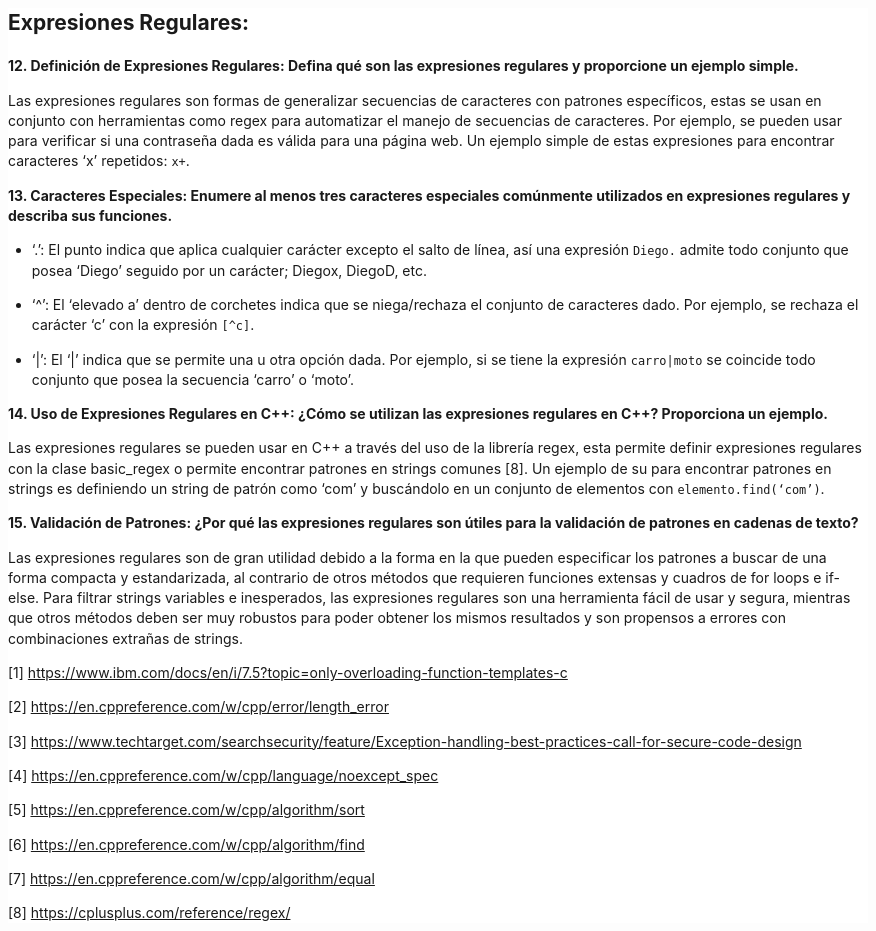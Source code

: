 ## Expresiones Regulares:

**12. Definición de Expresiones Regulares: Defina qué son las expresiones regulares y proporcione un ejemplo simple.**

Las expresiones regulares son formas de generalizar secuencias de caracteres con patrones específicos, estas se usan en conjunto con herramientas como regex para automatizar el manejo de secuencias de caracteres. Por ejemplo, se pueden usar para verificar si una contraseña dada es válida para una página web. Un ejemplo simple de estas expresiones para encontrar caracteres ‘x’ repetidos: `x+`. 

**13. Caracteres Especiales: Enumere al menos tres caracteres especiales comúnmente utilizados en expresiones regulares y describa sus funciones.**

* ‘.’: El punto indica que aplica cualquier carácter excepto el salto de línea, así una expresión `Diego.` admite todo conjunto que posea ‘Diego’ seguido por un carácter; Diegox, DiegoD, etc.

* ‘^’: El ‘elevado a’ dentro de corchetes indica que se niega/rechaza el conjunto de caracteres dado. Por ejemplo, se rechaza el carácter ‘c’ con la expresión `[^c]`.

* ‘|’: El ‘|’ indica que se permite una u otra opción dada. Por ejemplo, si se tiene la expresión `carro|moto` se coincide todo conjunto que posea la secuencia ‘carro’ o ‘moto’.

**14. Uso de Expresiones Regulares en C++: ¿Cómo se utilizan las expresiones regulares en C++? Proporciona un ejemplo.**

Las expresiones regulares se pueden usar en C++ a través del uso de la librería regex, esta permite definir expresiones regulares con la clase basic_regex o permite encontrar patrones en strings comunes [8]. Un ejemplo de su para encontrar patrones en strings es definiendo un string de patrón como ‘com’ y buscándolo en un conjunto de elementos con `elemento.find(‘com’)`.

**15. Validación de Patrones: ¿Por qué las expresiones regulares son útiles para la validación de patrones en cadenas de texto?**

Las expresiones regulares son de gran utilidad debido a la forma en la que pueden especificar los patrones a buscar de una forma compacta y estandarizada, al contrario de otros métodos que requieren funciones extensas y cuadros de for loops e if-else. Para filtrar strings variables e inesperados, las expresiones regulares son una herramienta fácil de usar y segura, mientras que otros métodos deben ser muy robustos para poder obtener los mismos resultados y son propensos a errores con combinaciones extrañas de strings. 

[1] https://www.ibm.com/docs/en/i/7.5?topic=only-overloading-function-templates-c

[2] https://en.cppreference.com/w/cpp/error/length_error

[3] https://www.techtarget.com/searchsecurity/feature/Exception-handling-best-practices-call-for-secure-code-design

[4] https://en.cppreference.com/w/cpp/language/noexcept_spec

[5] https://en.cppreference.com/w/cpp/algorithm/sort

[6] https://en.cppreference.com/w/cpp/algorithm/find

[7] https://en.cppreference.com/w/cpp/algorithm/equal

[8] https://cplusplus.com/reference/regex/
